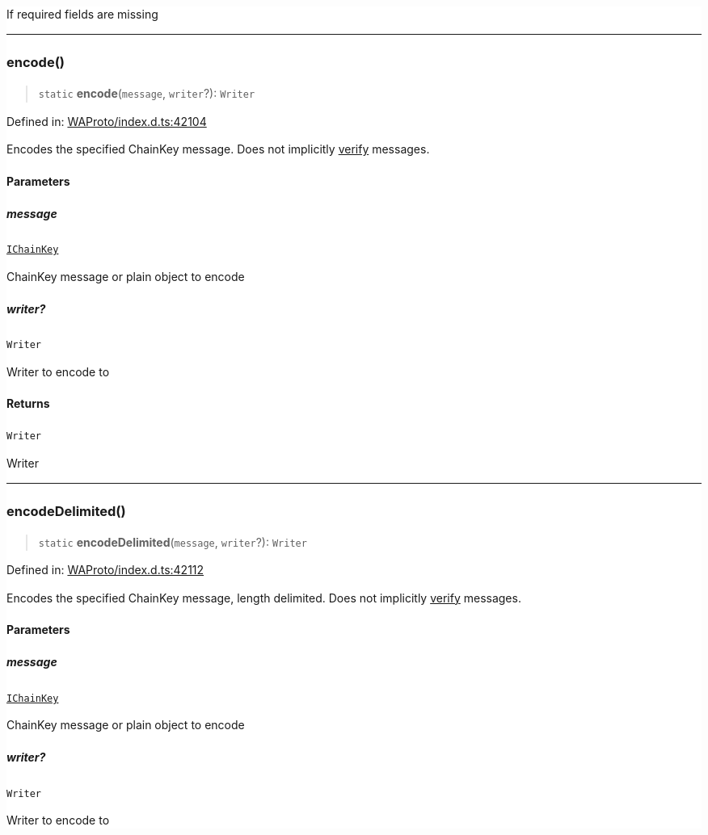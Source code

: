 If required fields are missing

***

### encode()

> `static` **encode**(`message`, `writer`?): `Writer`

Defined in: [WAProto/index.d.ts:42104](https://github.com/Fokusdotid/bail/blob/0fe6346a5ff68a74eb71890335c982b44e2da604/WAProto/index.d.ts#L42104)

Encodes the specified ChainKey message. Does not implicitly [verify](ChainKey.md#verify) messages.

#### Parameters

##### message

[`IChainKey`](../interfaces/IChainKey.md)

ChainKey message or plain object to encode

##### writer?

`Writer`

Writer to encode to

#### Returns

`Writer`

Writer

***

### encodeDelimited()

> `static` **encodeDelimited**(`message`, `writer`?): `Writer`

Defined in: [WAProto/index.d.ts:42112](https://github.com/Fokusdotid/bail/blob/0fe6346a5ff68a74eb71890335c982b44e2da604/WAProto/index.d.ts#L42112)

Encodes the specified ChainKey message, length delimited. Does not implicitly [verify](ChainKey.md#verify) messages.

#### Parameters

##### message

[`IChainKey`](../interfaces/IChainKey.md)

ChainKey message or plain object to encode

##### writer?

`Writer`

Writer to encode to
